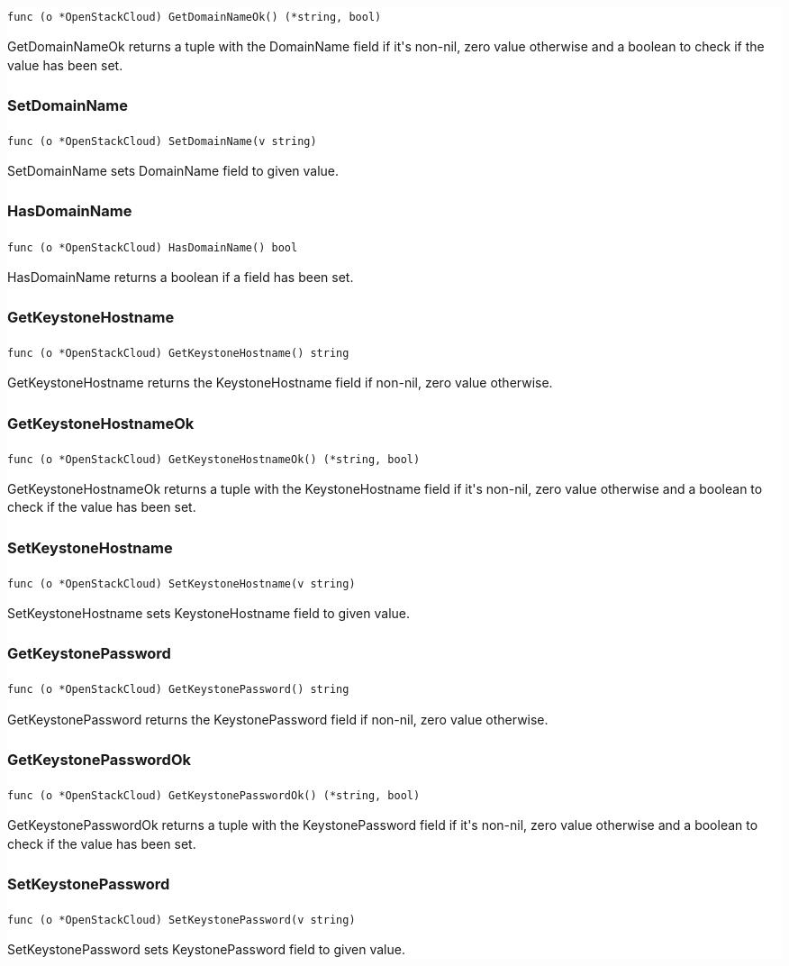 `func (o *OpenStackCloud) GetDomainNameOk() (*string, bool)`

GetDomainNameOk returns a tuple with the DomainName field if it's non-nil, zero value otherwise
and a boolean to check if the value has been set.

### SetDomainName

`func (o *OpenStackCloud) SetDomainName(v string)`

SetDomainName sets DomainName field to given value.

### HasDomainName

`func (o *OpenStackCloud) HasDomainName() bool`

HasDomainName returns a boolean if a field has been set.

### GetKeystoneHostname

`func (o *OpenStackCloud) GetKeystoneHostname() string`

GetKeystoneHostname returns the KeystoneHostname field if non-nil, zero value otherwise.

### GetKeystoneHostnameOk

`func (o *OpenStackCloud) GetKeystoneHostnameOk() (*string, bool)`

GetKeystoneHostnameOk returns a tuple with the KeystoneHostname field if it's non-nil, zero value otherwise
and a boolean to check if the value has been set.

### SetKeystoneHostname

`func (o *OpenStackCloud) SetKeystoneHostname(v string)`

SetKeystoneHostname sets KeystoneHostname field to given value.


### GetKeystonePassword

`func (o *OpenStackCloud) GetKeystonePassword() string`

GetKeystonePassword returns the KeystonePassword field if non-nil, zero value otherwise.

### GetKeystonePasswordOk

`func (o *OpenStackCloud) GetKeystonePasswordOk() (*string, bool)`

GetKeystonePasswordOk returns a tuple with the KeystonePassword field if it's non-nil, zero value otherwise
and a boolean to check if the value has been set.

### SetKeystonePassword

`func (o *OpenStackCloud) SetKeystonePassword(v string)`

SetKeystonePassword sets KeystonePassword field to given value.

